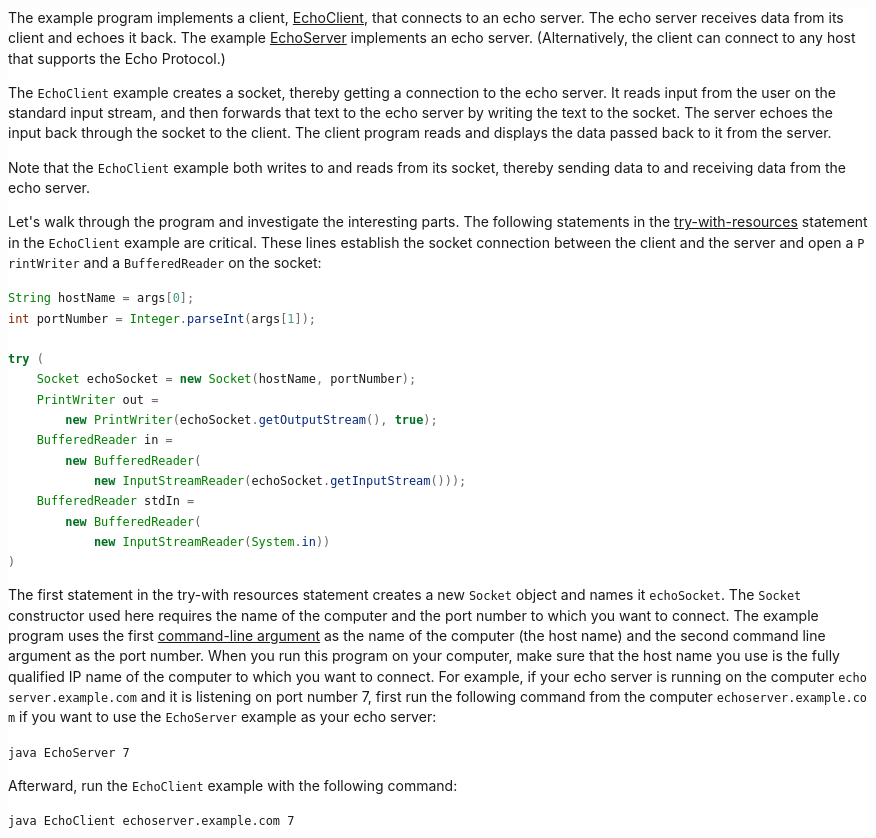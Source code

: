 The example program implements a client, [EchoClient](http://docs.oracle.com/javase/tutorial/networking/sockets/examples/EchoClient.java), that connects to an echo server. The echo server receives data from its client and echoes it back. The example [EchoServer](http://docs.oracle.com/javase/tutorial/networking/sockets/examples/EchoServer.java) implements an echo server. (Alternatively, the client can connect to any host that supports the Echo Protocol.)

The `EchoClient` example creates a socket, thereby getting a connection to the echo server. It reads input from the user on the standard input stream, and then forwards that text to the echo server by writing the text to the socket. The server echoes the input back through the socket to the client. The client program reads and displays the data passed back to it from the server.

Note that the `EchoClient` example both writes to and reads from its socket, thereby sending data to and receiving data from the echo server.

Let's walk through the program and investigate the interesting parts. The following statements in the [try-with-resources](http://docs.oracle.com/javase/tutorial/essential/exceptions/tryResourceClose.html) statement in the `EchoClient` example are critical. These lines establish the socket connection between the client and the server and open a `PrintWriter` and a `BufferedReader` on the socket:

```java
String hostName = args[0];
int portNumber = Integer.parseInt(args[1]);

try (
    Socket echoSocket = new Socket(hostName, portNumber);
    PrintWriter out =
        new PrintWriter(echoSocket.getOutputStream(), true);
    BufferedReader in =
        new BufferedReader(
            new InputStreamReader(echoSocket.getInputStream()));
    BufferedReader stdIn =
        new BufferedReader(
            new InputStreamReader(System.in))
)
```

The first statement in the try-with resources statement creates a new `Socket` object and names it `echoSocket`. The `Socket` constructor used here requires the name of the computer and the port number to which you want to connect. The example program uses the first [command-line argument](http://docs.oracle.com/javase/tutorial/essential/environment/cmdLineArgs.html) as the name of the computer (the host name) and the second command line argument as the port number. When you run this program on your computer, make sure that the host name you use is the fully qualified IP name of the computer to which you want to connect. For example, if your echo server is running on the computer `echoserver.example.com` and it is listening on port number 7, first run the following command from the computer `echoserver.example.com` if you want to use the `EchoServer` example as your echo server:

```
java EchoServer 7
```

Afterward, run the `EchoClient` example with the following command:

```
java EchoClient echoserver.example.com 7
```
